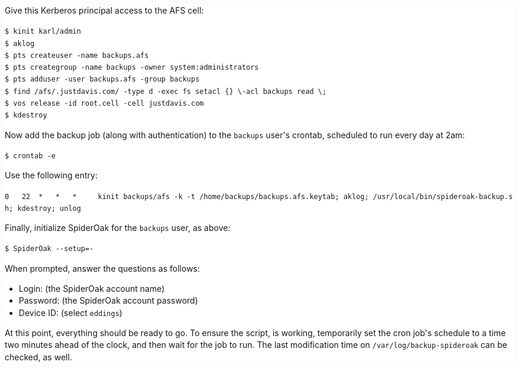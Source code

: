 Give this Kerberos principal access to the AFS cell:

    $ kinit karl/admin
    $ aklog
    $ pts createuser -name backups.afs
    $ pts creategroup -name backups -owner system:administrators
    $ pts adduser -user backups.afs -group backups
    $ find /afs/.justdavis.com/ -type d -exec fs setacl {} \-acl backups read \;
    $ vos release -id root.cell -cell justdavis.com
    $ kdestroy

Now add the backup job (along with authentication) to the `backups` user's crontab, scheduled to run every day at 2am:

    $ crontab -e

Use the following entry:

~~~~
0   22  *   *   *     kinit backups/afs -k -t /home/backups/backups.afs.keytab; aklog; /usr/local/bin/spideroak-backup.sh; kdestroy; unlog
~~~~

Finally, initialize SpiderOak for the `backups` user, as above:

    $ SpiderOak --setup=-

When prompted, answer the questions as follows:

* Login: (the SpiderOak account name)
* Password: (the SpiderOak account password)
* Device ID: (select `eddings`)

At this point, everything should be ready to go. To ensure the script, is working, temporarily set the cron job's schedule to a time two minutes ahead of the clock, and then wait for the job to run. The last modification time on `/var/log/backup-spideroak` can be checked, as well.


